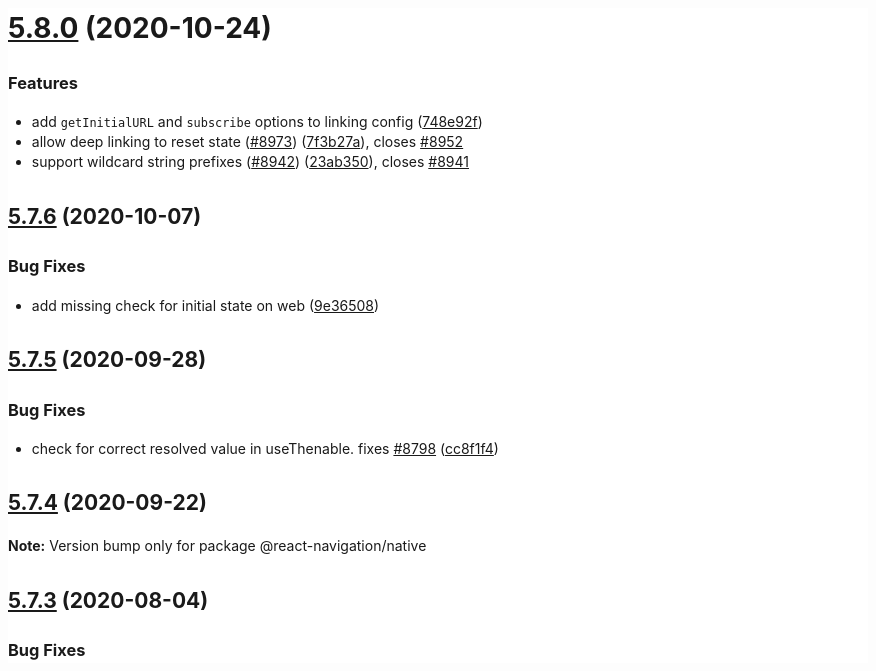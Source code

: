 # [5.8.0](https://github.com/react-navigation/react-navigation/compare/@react-navigation/native@5.7.6...@react-navigation/native@5.8.0) (2020-10-24)

### Features

* add `getInitialURL` and `subscribe` options to linking config ([748e92f](https://github.com/react-navigation/react-navigation/commit/748e92f120b9ff73c6b1e14515f60c76701081db))
* allow deep linking to reset state ([#8973](https://github.com/react-navigation/react-navigation/issues/8973)) ([7f3b27a](https://github.com/react-navigation/react-navigation/commit/7f3b27a9ec8edd9604ac19774baa1f60963ccdc9)), closes [#8952](https://github.com/react-navigation/react-navigation/issues/8952)
* support wildcard string prefixes ([#8942](https://github.com/react-navigation/react-navigation/issues/8942)) ([23ab350](https://github.com/react-navigation/react-navigation/commit/23ab3504921b7e741a48d66c6a953905206df4b7)), closes [#8941](https://github.com/react-navigation/react-navigation/issues/8941)

## [5.7.6](https://github.com/react-navigation/react-navigation/compare/@react-navigation/native@5.7.5...@react-navigation/native@5.7.6) (2020-10-07)

### Bug Fixes

* add missing check for initial state on web ([9e36508](https://github.com/react-navigation/react-navigation/commit/9e3650831c22b47130d2b388390f7eb7910fe91d))

## [5.7.5](https://github.com/react-navigation/react-navigation/compare/@react-navigation/native@5.7.4...@react-navigation/native@5.7.5) (2020-09-28)

### Bug Fixes

* check for correct resolved value in useThenable. fixes [#8798](https://github.com/react-navigation/react-navigation/issues/8798) ([cc8f1f4](https://github.com/react-navigation/react-navigation/commit/cc8f1f4205373f605fc457b40666305b3e117772))

## [5.7.4](https://github.com/react-navigation/react-navigation/compare/@react-navigation/native@5.7.3...@react-navigation/native@5.7.4) (2020-09-22)

**Note:** Version bump only for package @react-navigation/native

## [5.7.3](https://github.com/react-navigation/react-navigation/compare/@react-navigation/native@5.7.2...@react-navigation/native@5.7.3) (2020-08-04)

### Bug Fixes
